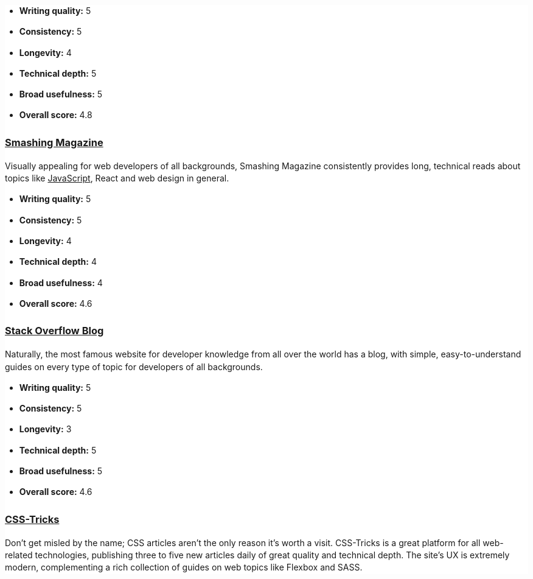 * **Writing quality:** 5


* **Consistency:** 5


* **Longevity:** 4


* **Technical depth:** 5


* **Broad usefulness:** 5


* **Overall score:** 4.8

### [Smashing Magazine](https://www.smashingmagazine.com/)

Visually appealing for web developers of all backgrounds, Smashing Magazine consistently provides long, technical reads about topics like [JavaScript](/learn/javascript-blogs), React and web design in general.

* **Writing quality:** 5


* **Consistency:** 5


* **Longevity:** 4


* **Technical depth:** 4


* **Broad usefulness:** 4


* **Overall score:** 4.6

### [Stack Overflow Blog](https://stackoverflow.blog/)

Naturally, the most famous website for developer knowledge from all over the world has a blog, with simple, easy-to-understand guides on every type of topic for developers of all backgrounds.

* **Writing quality:** 5


* **Consistency:** 5


* **Longevity:** 3


* **Technical depth:** 5


* **Broad usefulness:** 5


* **Overall score:** 4.6

### [CSS-Tricks](https://css-tricks.com/)

Don’t get misled by the name; CSS articles aren’t the only reason it’s worth a visit. CSS-Tricks is a great platform for all web-related technologies, publishing three to five new articles daily of great quality and technical depth. The site’s UX is extremely modern, complementing a rich collection of guides on web topics like Flexbox and SASS.
